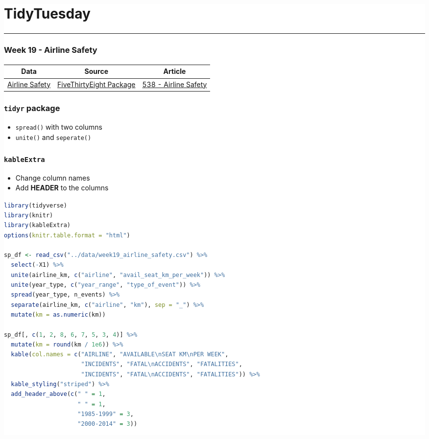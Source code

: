 
# TidyTuesday

-----

### Week 19 - Airline Safety

| Data                                                                                                        | Source                                                                    | Article                                                                                                                                |
| ----------------------------------------------------------------------------------------------------------- | ------------------------------------------------------------------------- | -------------------------------------------------------------------------------------------------------------------------------------- |
| [Airline Safety](https://github.com/rfordatascience/tidytuesday/blob/master/data/week19_airline_safety.csv) | [FiveThirtyEight Package](https://github.com/rudeboybert/fivethirtyeight) | [538 - Airline Safety](https://fivethirtyeight.com/features/should-travelers-avoid-flying-airlines-that-have-had-crashes-in-the-past/) |

### `tidyr` package

  - `spread()` with two columns  
  - `unite()` and `seperate()`

### `kableExtra`

  - Change column names  
  - Add **HEADER** to the columns



``` r
library(tidyverse)
library(knitr)
library(kableExtra)
options(knitr.table.format = "html")

sp_df <- read_csv("../data/week19_airline_safety.csv") %>% 
  select(-X1) %>% 
  unite(airline_km, c("airline", "avail_seat_km_per_week")) %>% 
  unite(year_type, c("year_range", "type_of_event")) %>% 
  spread(year_type, n_events) %>% 
  separate(airline_km, c("airline", "km"), sep = "_") %>% 
  mutate(km = as.numeric(km))

sp_df[, c(1, 2, 8, 6, 7, 5, 3, 4)] %>% 
  mutate(km = round(km / 1e6)) %>% 
  kable(col.names = c("AIRLINE", "AVAILABLE\nSEAT KM\nPER WEEK",
                      "INCIDENTS", "FATAL\nACCIDENTS", "FATALITIES",
                      "INCIDENTS", "FATAL\nACCIDENTS", "FATALITIES")) %>% 
  kable_styling("striped") %>% 
  add_header_above(c(" " = 1,
                     " " = 1,
                     "1985-1999" = 3,
                     "2000-2014" = 3))
```

<table class="table table-striped" style="margin-left: auto; margin-right: auto;">

<thead>
